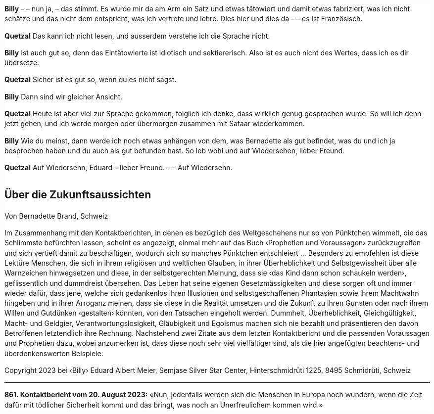 **Billy** – – nun ja, – das stimmt. Es wurde mir da am Arm ein Satz und etwas tätowiert und damit etwas fabriziert, was
ich nicht schätze und das nicht dem entspricht, was ich vertrete und lehre. Dies hier und dies da – – es ist Französisch.

**Quetzal** Das kann ich nicht lesen, und ausserdem verstehe ich die Sprache nicht.

**Billy** Ist auch gut so, denn das Eintätowierte ist idiotisch und sektiererisch. Also ist es auch nicht des Wertes, dass
ich es dir übersetze.

**Quetzal** Sicher ist es gut so, wenn du es nicht sagst.

**Billy** Dann sind wir gleicher Ansicht.

**Quetzal** Heute ist aber viel zur Sprache gekommen, folglich ich denke, dass wirklich genug gesprochen wurde. So will
ich denn jetzt gehen, und ich werde morgen oder übermorgen zusammen mit Safaar wiederkommen.

**Billy** Wie du meinst, dann werde ich noch etwas anhängen von dem, was Bernadette als gut befindet, was du und
ich ja besprochen haben und du auch als gut befunden hast. So leb wohl und auf Wiedersehen, lieber Freund.

**Quetzal** Auf Wiedersehn, Eduard – lieber Freund. – – Auf Wiedersehn.

## Über die Zukunftsaussichten
Von Bernadette Brand, Schweiz

Im Zusammenhang mit den Kontaktberichten, in denen es bezüglich des Weltgeschehens nur so von Pünktchen wimmelt,
die das Schlimmste befürchten lassen, scheint es angezeigt, einmal mehr auf das Buch ‹Prophetien und Voraussagen› zurückzugreifen und sich vertieft damit zu beschäftigen, wodurch sich so manches Pünktchen entschleiert …
Besonders zu empfehlen ist diese Lektüre Menschen, die sich in ihrem religiösen und weltlichen Glauben, in ihrer Überheblichkeit und Selbstgewissheit über alle Warnzeichen hinwegsetzen und diese, in der selbstgerechten Meinung, dass sie ‹das
Kind dann schon schaukeln werden›, geflissentlich und dummdreist übersehen. Das Leben hat seine eigenen Gesetzmässigkeiten und diese sorgen oft und immer wieder dafür, dass jene, welche sich gedankenlos ihren Illusionen und selbstgeschaffenen Phantasien sowie ihrem Machtwahn hingeben und in ihrer Arroganz meinen, dass sie diese in die Realität umsetzen und die Zukunft zu ihren Gunsten oder nach ihrem Willen und Gutdünken ‹gestalten› könnten, von den Tatsachen
eingeholt werden. Dummheit, Überheblichkeit, Gleichgültigkeit, Macht- und Geldgier, Verantwortungslosigkeit, Gläubigkeit und Egoismus machen sich nie bezahlt und präsentieren den davon Betroffenen letztendlich ihre Rechnung.
Nachstehend zwei Zitate aus dem letzten Kontaktbericht und die passenden Voraussagen und Prophetien dazu, wobei anzumerken ist, dass diese noch sehr viel vielfältiger sind, als die hier angefügten beachtens- und überdenkenswerten Beispiele:

Copyright 2023 bei ‹Billy› Eduard Albert Meier, Semjase Silver Star Center, Hinterschmidrüti 1225, 8495 Schmidrüti, Schweiz


-----

**861. Kontaktbericht vom 20. August 2023:**
«Nun, jedenfalls werden sich die Menschen in Europa noch wundern, wenn die Zeit dafür mit tödlicher Sicherheit kommt
und das bringt, was noch an Unerfreulichem kommen wird.»
